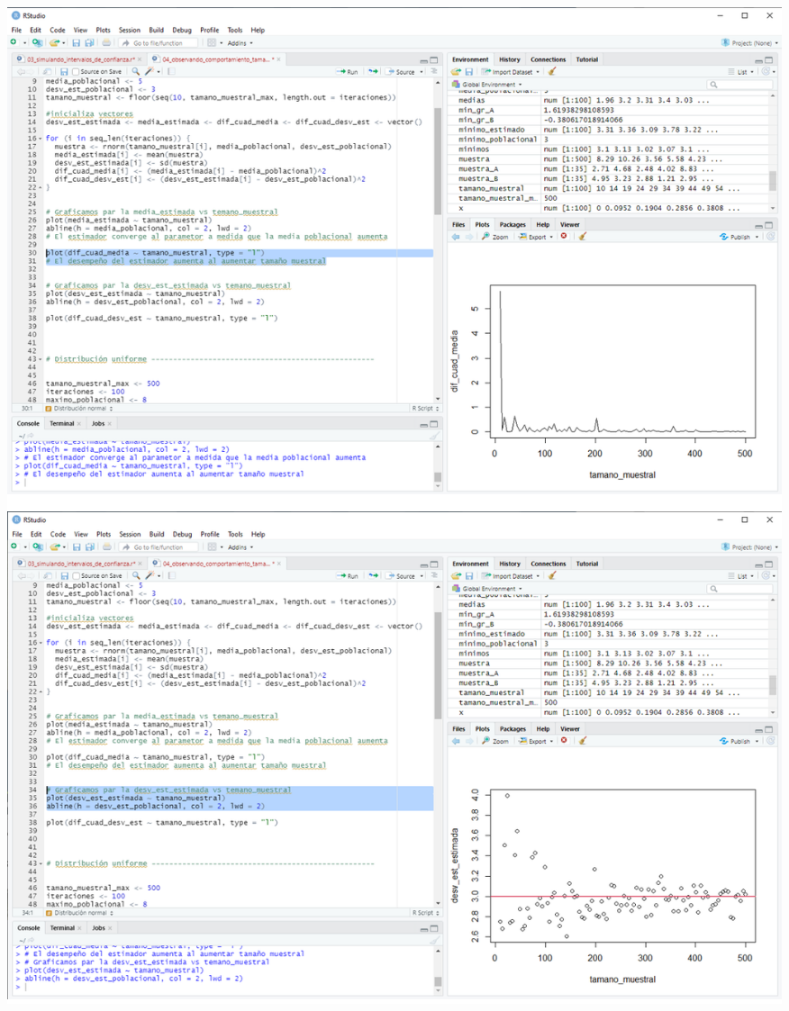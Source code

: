 ![comportamiento_tamanio_muestral_2](src/comportamiento_tamanio_muestral_2.png)

![comportamiento_tamanio_muestral_3](src/comportamiento_tamanio_muestral_3.png)
